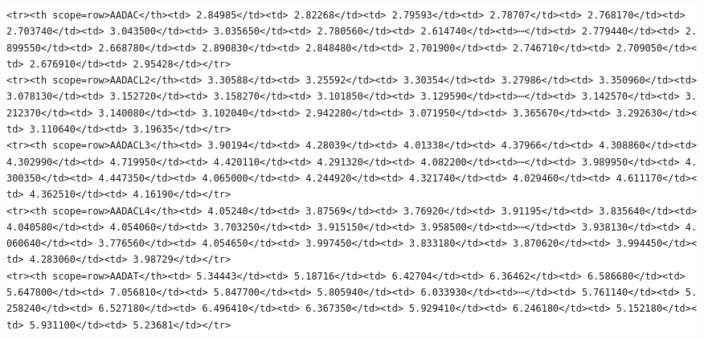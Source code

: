 	<tr><th scope=row>AADAC</th><td> 2.84985</td><td> 2.82268</td><td> 2.79593</td><td> 2.78707</td><td> 2.768170</td><td> 2.703740</td><td> 3.043500</td><td> 3.035650</td><td> 2.780560</td><td> 2.614740</td><td>⋯</td><td> 2.779440</td><td> 2.899550</td><td> 2.668780</td><td> 2.890830</td><td> 2.848480</td><td> 2.701900</td><td> 2.746710</td><td> 2.709050</td><td> 2.676910</td><td> 2.95428</td></tr>
	<tr><th scope=row>AADACL2</th><td> 3.30588</td><td> 3.25592</td><td> 3.30354</td><td> 3.27986</td><td> 3.350960</td><td> 3.078130</td><td> 3.152720</td><td> 3.158270</td><td> 3.101850</td><td> 3.129590</td><td>⋯</td><td> 3.142570</td><td> 3.212370</td><td> 3.140080</td><td> 3.102040</td><td> 2.942280</td><td> 3.071950</td><td> 3.365670</td><td> 3.292630</td><td> 3.110640</td><td> 3.19635</td></tr>
	<tr><th scope=row>AADACL3</th><td> 3.90194</td><td> 4.28039</td><td> 4.01338</td><td> 4.37966</td><td> 4.308860</td><td> 4.302990</td><td> 4.719950</td><td> 4.420110</td><td> 4.291320</td><td> 4.082200</td><td>⋯</td><td> 3.989950</td><td> 4.300350</td><td> 4.447350</td><td> 4.065000</td><td> 4.244920</td><td> 4.321740</td><td> 4.029460</td><td> 4.611170</td><td> 4.362510</td><td> 4.16190</td></tr>
	<tr><th scope=row>AADACL4</th><td> 4.05240</td><td> 3.87569</td><td> 3.76920</td><td> 3.91195</td><td> 3.835640</td><td> 4.040580</td><td> 4.054060</td><td> 3.703250</td><td> 3.915150</td><td> 3.958500</td><td>⋯</td><td> 3.938130</td><td> 4.060640</td><td> 3.776560</td><td> 4.054650</td><td> 3.997450</td><td> 3.833180</td><td> 3.870620</td><td> 3.994450</td><td> 4.283060</td><td> 3.98729</td></tr>
	<tr><th scope=row>AADAT</th><td> 5.34443</td><td> 5.18716</td><td> 6.42704</td><td> 6.36462</td><td> 6.586680</td><td> 5.647800</td><td> 7.056810</td><td> 5.847700</td><td> 5.805940</td><td> 6.033930</td><td>⋯</td><td> 5.761140</td><td> 5.258240</td><td> 6.527180</td><td> 6.496410</td><td> 6.367350</td><td> 5.929410</td><td> 6.246180</td><td> 5.152180</td><td> 5.931100</td><td> 5.23681</td></tr>
